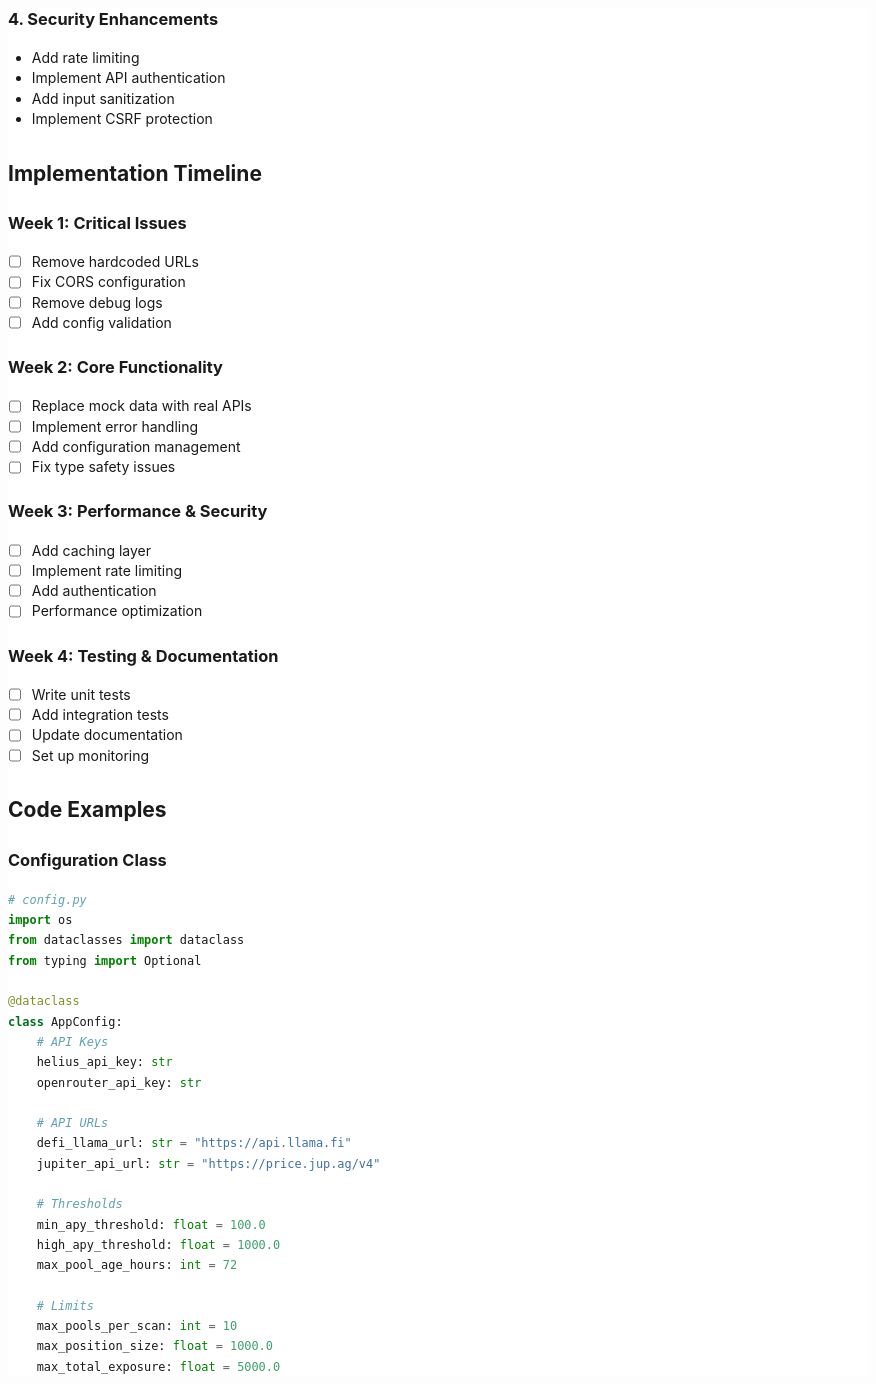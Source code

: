 ### 4. Security Enhancements
- Add rate limiting
- Implement API authentication
- Add input sanitization
- Implement CSRF protection

## Implementation Timeline

### Week 1: Critical Issues
- [ ] Remove hardcoded URLs
- [ ] Fix CORS configuration
- [ ] Remove debug logs
- [ ] Add config validation

### Week 2: Core Functionality
- [ ] Replace mock data with real APIs
- [ ] Implement error handling
- [ ] Add configuration management
- [ ] Fix type safety issues

### Week 3: Performance & Security
- [ ] Add caching layer
- [ ] Implement rate limiting
- [ ] Add authentication
- [ ] Performance optimization

### Week 4: Testing & Documentation
- [ ] Write unit tests
- [ ] Add integration tests
- [ ] Update documentation
- [ ] Set up monitoring

## Code Examples

### Configuration Class
```python
# config.py
import os
from dataclasses import dataclass
from typing import Optional

@dataclass
class AppConfig:
    # API Keys
    helius_api_key: str
    openrouter_api_key: str
    
    # API URLs
    defi_llama_url: str = "https://api.llama.fi"
    jupiter_api_url: str = "https://price.jup.ag/v4"
    
    # Thresholds
    min_apy_threshold: float = 100.0
    high_apy_threshold: float = 1000.0
    max_pool_age_hours: int = 72
    
    # Limits
    max_pools_per_scan: int = 10
    max_position_size: float = 1000.0
    max_total_exposure: float = 5000.0
```